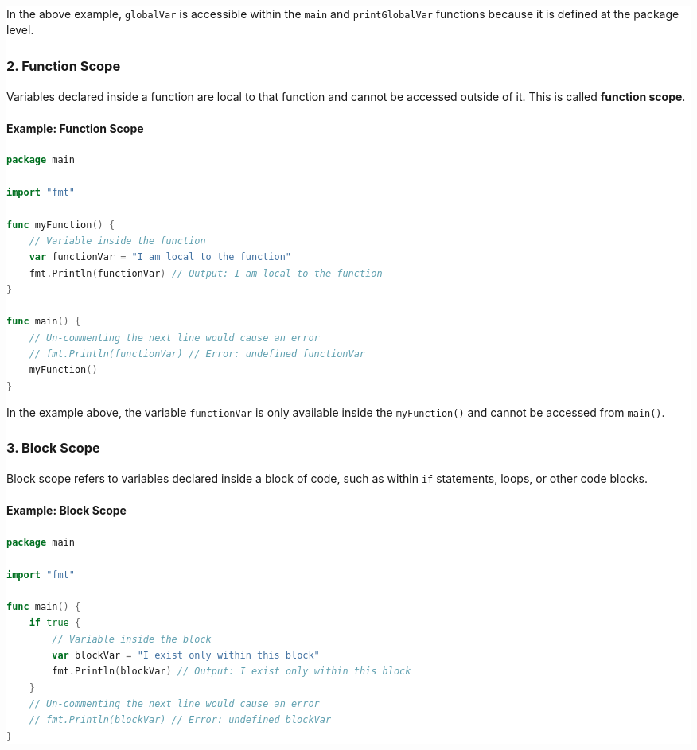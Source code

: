 In the above example, `globalVar` is accessible within the `main` and `printGlobalVar` functions because it is defined at the package level.

### 2. Function Scope

Variables declared inside a function are local to that function and cannot be accessed outside of it. This is called **function scope**.

#### Example: Function Scope

```go
package main

import "fmt"

func myFunction() {
    // Variable inside the function
    var functionVar = "I am local to the function"
    fmt.Println(functionVar) // Output: I am local to the function
}

func main() {
    // Un-commenting the next line would cause an error
    // fmt.Println(functionVar) // Error: undefined functionVar
    myFunction()
}
```

In the example above, the variable `functionVar` is only available inside the `myFunction()` and cannot be accessed from `main()`.

### 3. Block Scope

Block scope refers to variables declared inside a block of code, such as within `if` statements, loops, or other code blocks.

#### Example: Block Scope

```go
package main

import "fmt"

func main() {
    if true {
        // Variable inside the block
        var blockVar = "I exist only within this block"
        fmt.Println(blockVar) // Output: I exist only within this block
    }
    // Un-commenting the next line would cause an error
    // fmt.Println(blockVar) // Error: undefined blockVar
}
```
